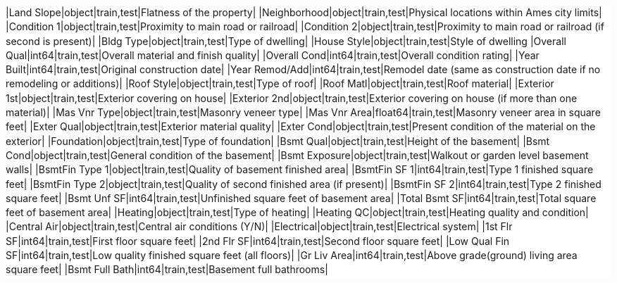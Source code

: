 |Land Slope|object|train,test|Flatness of the property|
|Neighborhood|object|train,test|Physical locations within Ames city limits|
|Condition 1|object|train,test|Proximity to main road or railroad|
|Condition 2|object|train,test|Proximity to main road or railroad (if second is present)|
|Bldg Type|object|train,test|Type of dwelling|
|House Style|object|train,test|Style of dwelling
|Overall Qual|int64|train,test|Overall material and finish quality|
|Overall Cond|int64|train,test|Overall condition rating|
|Year Built|int64|train,test|Original construction date|
|Year Remod/Add|int64|train,test|Remodel date (same as construction date if no remodeling or additions)|
|Roof Style|object|train,test|Type of roof|
|Roof Matl|object|train,test|Roof material|
|Exterior 1st|object|train,test|Exterior covering on house|
|Exterior 2nd|object|train,test|Exterior covering on house (if more than one material)|
|Mas Vnr Type|object|train,test|Masonry veneer type|
|Mas Vnr Area|float64|train,test|Masonry veneer area in square feet|
|Exter Qual|object|train,test|Exterior material quality|
|Exter Cond|object|train,test|Present condition of the material on the exterior|
|Foundation|object|train,test|Type of foundation|
|Bsmt Qual|object|train,test|Height of the basement|
|Bsmt Cond|object|train,test|General condition of the basement|
|Bsmt Exposure|object|train,test|Walkout or garden level basement walls|
|BsmtFin Type 1|object|train,test|Quality of basement finished area|
|BsmtFin SF 1|int64|train,test|Type 1 finished square feet|
|BsmtFin Type 2|object|train,test|Quality of second finished area (if present)|
|BsmtFin SF 2|int64|train,test|Type 2 finished square feet|
|Bsmt Unf SF|int64|train,test|Unfinished square feet of basement area|
|Total Bsmt SF|int64|train,test|Total square feet of basement area|
|Heating|object|train,test|Type of heating|
|Heating QC|object|train,test|Heating quality and condition|
|Central Air|object|train,test|Central air conditions (Y/N)|
|Electrical|object|train,test|Electrical system|
|1st Flr SF|int64|train,test|First floor square feet|
|2nd Flr SF|int64|train,test|Second floor square feet|
|Low Qual Fin SF|int64|train,test|Low quality finished square feet (all floors)|
|Gr Liv Area|int64|train,test|Above grade(ground) living area square feet|
|Bsmt Full Bath|int64|train,test|Basement full bathrooms|